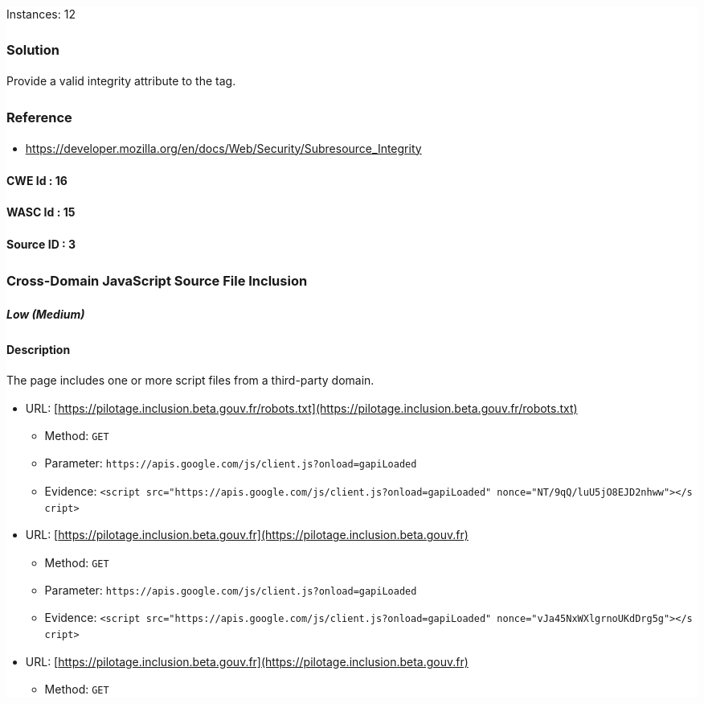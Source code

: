 Instances: 12
  
### Solution
<p>Provide a valid integrity attribute to the tag.</p>
  
### Reference
* https://developer.mozilla.org/en/docs/Web/Security/Subresource_Integrity

  
#### CWE Id : 16
  
#### WASC Id : 15
  
#### Source ID : 3

  
  
  
  
### Cross-Domain JavaScript Source File Inclusion
##### Low (Medium)
  
  
  
  
#### Description
<p>The page includes one or more script files from a third-party domain.</p>
  
  
  
* URL: [https://pilotage.inclusion.beta.gouv.fr/robots.txt](https://pilotage.inclusion.beta.gouv.fr/robots.txt)
  
  
  * Method: `GET`
  
  
  * Parameter: `https://apis.google.com/js/client.js?onload=gapiLoaded`
  
  
  * Evidence: `<script src="https://apis.google.com/js/client.js?onload=gapiLoaded" nonce="NT/9qQ/luU5jO8EJD2nhww"></script>`
  
  
  
  
* URL: [https://pilotage.inclusion.beta.gouv.fr](https://pilotage.inclusion.beta.gouv.fr)
  
  
  * Method: `GET`
  
  
  * Parameter: `https://apis.google.com/js/client.js?onload=gapiLoaded`
  
  
  * Evidence: `<script src="https://apis.google.com/js/client.js?onload=gapiLoaded" nonce="vJa45NxWXlgrnoUKdDrg5g"></script>`
  
  
  
  
* URL: [https://pilotage.inclusion.beta.gouv.fr](https://pilotage.inclusion.beta.gouv.fr)
  
  
  * Method: `GET`
  